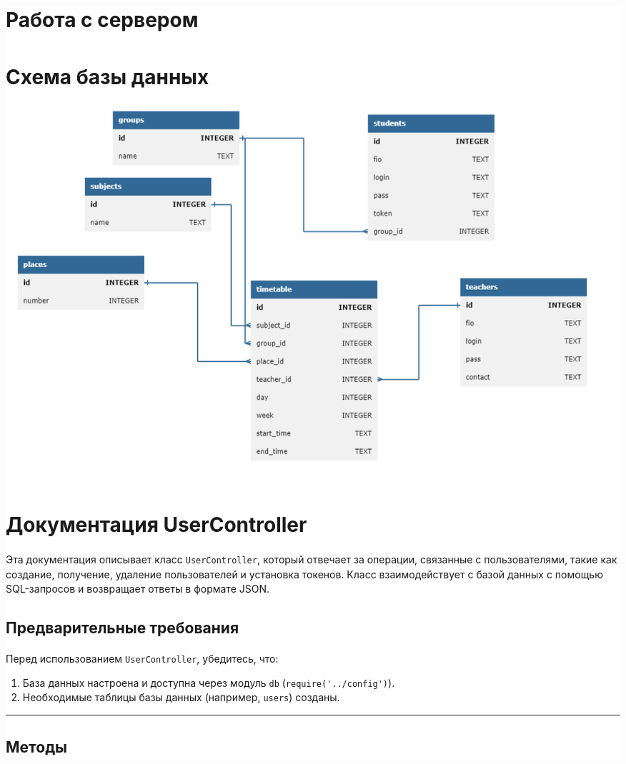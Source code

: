 # Работа с сервером

#   Схема базы данных
![Схема базы данных](/image.png)


# Документация UserController

Эта документация описывает класс `UserController`, который отвечает за операции, связанные с пользователями, такие как создание, получение, удаление пользователей и установка токенов. Класс взаимодействует с базой данных с помощью SQL-запросов и возвращает ответы в формате JSON.

## Предварительные требования
Перед использованием `UserController`, убедитесь, что:
1. База данных настроена и доступна через модуль `db` (`require('../config')`).
2. Необходимые таблицы базы данных (например, `users`) созданы.

---

## Методы
